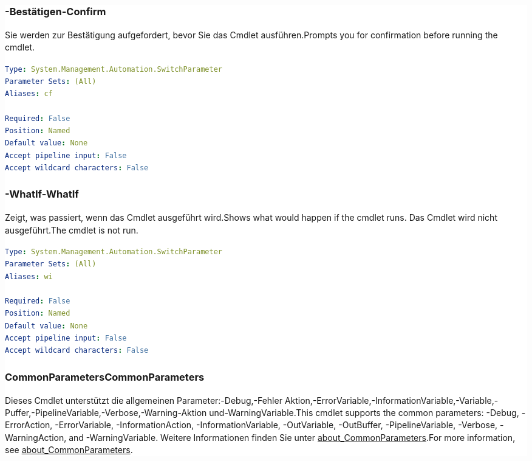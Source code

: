### <span data-ttu-id="3094a-136">-Bestätigen</span><span class="sxs-lookup"><span data-stu-id="3094a-136">-Confirm</span></span>
<span data-ttu-id="3094a-137">Sie werden zur Bestätigung aufgefordert, bevor Sie das Cmdlet ausführen.</span><span class="sxs-lookup"><span data-stu-id="3094a-137">Prompts you for confirmation before running the cmdlet.</span></span>

```yaml
Type: System.Management.Automation.SwitchParameter
Parameter Sets: (All)
Aliases: cf

Required: False
Position: Named
Default value: None
Accept pipeline input: False
Accept wildcard characters: False
```

### <span data-ttu-id="3094a-138">-WhatIf</span><span class="sxs-lookup"><span data-stu-id="3094a-138">-WhatIf</span></span>
<span data-ttu-id="3094a-139">Zeigt, was passiert, wenn das Cmdlet ausgeführt wird.</span><span class="sxs-lookup"><span data-stu-id="3094a-139">Shows what would happen if the cmdlet runs.</span></span>
<span data-ttu-id="3094a-140">Das Cmdlet wird nicht ausgeführt.</span><span class="sxs-lookup"><span data-stu-id="3094a-140">The cmdlet is not run.</span></span>

```yaml
Type: System.Management.Automation.SwitchParameter
Parameter Sets: (All)
Aliases: wi

Required: False
Position: Named
Default value: None
Accept pipeline input: False
Accept wildcard characters: False
```

### <span data-ttu-id="3094a-141">CommonParameters</span><span class="sxs-lookup"><span data-stu-id="3094a-141">CommonParameters</span></span>
<span data-ttu-id="3094a-142">Dieses Cmdlet unterstützt die allgemeinen Parameter:-Debug,-Fehler Aktion,-ErrorVariable,-InformationVariable,-Variable,-Puffer,-PipelineVariable,-Verbose,-Warning-Aktion und-WarningVariable.</span><span class="sxs-lookup"><span data-stu-id="3094a-142">This cmdlet supports the common parameters: -Debug, -ErrorAction, -ErrorVariable, -InformationAction, -InformationVariable, -OutVariable, -OutBuffer, -PipelineVariable, -Verbose, -WarningAction, and -WarningVariable.</span></span> <span data-ttu-id="3094a-143">Weitere Informationen finden Sie unter [about_CommonParameters](http://go.microsoft.com/fwlink/?LinkID=113216).</span><span class="sxs-lookup"><span data-stu-id="3094a-143">For more information, see [about_CommonParameters](http://go.microsoft.com/fwlink/?LinkID=113216).</span></span>
